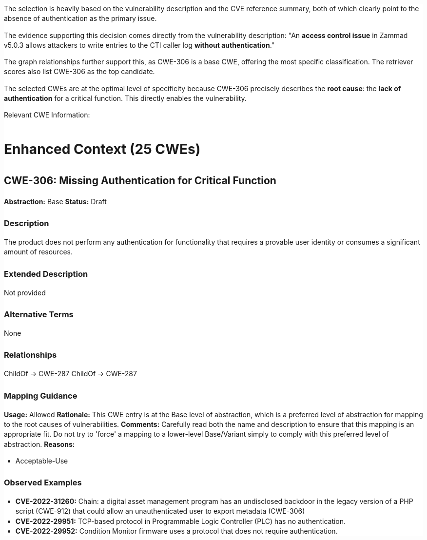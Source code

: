 The selection is heavily based on the vulnerability description and the CVE reference summary, both of which clearly point to the absence of authentication as the primary issue.

The evidence supporting this decision comes directly from the vulnerability description: "An **access control issue** in Zammad v5.0.3 allows attackers to write entries to the CTI caller log **without authentication**."

The graph relationships further support this, as CWE-306 is a base CWE, offering the most specific classification. The retriever scores also list CWE-306 as the top candidate.

The selected CWEs are at the optimal level of specificity because CWE-306 precisely describes the **root cause**: the **lack of authentication** for a critical function. This directly enables the vulnerability.

Relevant CWE Information:

# Enhanced Context (25 CWEs)

## CWE-306: Missing Authentication for Critical Function
**Abstraction:** Base
**Status:** Draft

### Description
The product does not perform any authentication for functionality that requires a provable user identity or consumes a significant amount of resources.

### Extended Description
Not provided

### Alternative Terms
None

### Relationships
ChildOf -> CWE-287
ChildOf -> CWE-287

### Mapping Guidance
**Usage:** Allowed
**Rationale:** This CWE entry is at the Base level of abstraction, which is a preferred level of abstraction for mapping to the root causes of vulnerabilities.
**Comments:** Carefully read both the name and description to ensure that this mapping is an appropriate fit. Do not try to 'force' a mapping to a lower-level Base/Variant simply to comply with this preferred level of abstraction.
**Reasons:**
- Acceptable-Use

### Observed Examples
- **CVE-2022-31260:** Chain: a digital asset management program has an undisclosed backdoor in the legacy version of a PHP script (CWE-912) that could allow an unauthenticated user to export metadata (CWE-306)
- **CVE-2022-29951:** TCP-based protocol in Programmable Logic Controller (PLC) has no authentication.
- **CVE-2022-29952:** Condition Monitor firmware uses a protocol that does not require authentication.
